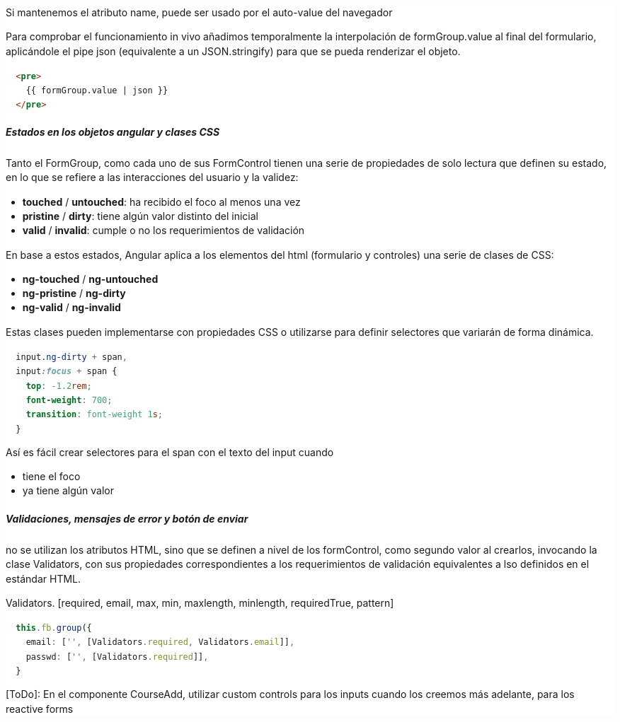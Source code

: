Si mantenemos el atributo name, puede ser usado por el auto-value del navegador

Para comprobar el funcionamiento in vivo añadimos temporalmente la interpolación de formGroup.value al final del formulario, aplicándole el pipe json (equivalente a un JSON.stringify) para que se pueda renderizar el objeto.

```html
  <pre>
    {{ formGroup.value | json }}
  </pre>
```

##### Estados en los objetos angular y clases CSS

Tanto el FormGroup, como cada uno de sus FormControl tienen una serie de propiedades de solo lectura que definen su estado, en lo que se refiere a las interacciones del usuario y la validez:

- **touched** / **untouched**: ha recibido el foco al menos una vez
- **pristine** / **dirty**: tiene algún valor distinto del inicial
- **valid** / **invalid**: cumple o no los requerimientos de validación

En base a estos estados, Angular aplica a los elementos del html (formulario y controles) una serie de clases de CSS:

- **ng-touched** / **ng-untouched**
- **ng-pristine** / **ng-dirty**
- **ng-valid** / **ng-invalid**

Estas clases pueden implementarse con propiedades CSS o utilizarse para definir selectores que variarán de forma dinámica.

```css
  input.ng-dirty + span,
  input:focus + span {
    top: -1.2rem;
    font-weight: 700;
    transition: font-weight 1s;
  }
```

Así es fácil crear selectores para el span con el texto del input cuando

- tiene el foco
- ya tiene algún valor

##### Validaciones, mensajes de error y botón de enviar

no se utilizan los atributos HTML, sino que se definen a nivel de los formControl, como segundo valor al crearlos, invocando la clase Validators, con sus propiedades correspondientes a los requerimientos de validación equivalentes a lso definidos en el estándar HTML.

Validators.
[required, email, max, min, maxlength, minlength, requiredTrue, pattern]

```ts
  this.fb.group({
    email: ['', [Validators.required, Validators.email]],
    passwd: ['', [Validators.required]],
  }
```


[ToDo]: En el componente CourseAdd, utilizar custom controls para los inputs cuando los creemos más adelante, para los reactive forms
